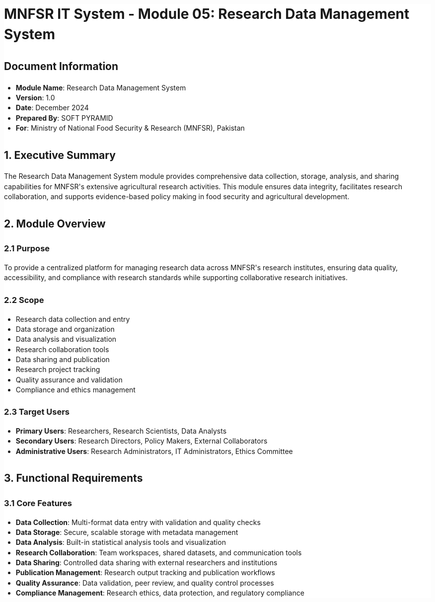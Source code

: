 # MNFSR IT System - Module 05: Research Data Management System

## Document Information
- **Module Name**: Research Data Management System
- **Version**: 1.0
- **Date**: December 2024
- **Prepared By**: SOFT PYRAMID
- **For**: Ministry of National Food Security & Research (MNFSR), Pakistan

## 1. Executive Summary
The Research Data Management System module provides comprehensive data collection, storage, analysis, and sharing capabilities for MNFSR's extensive agricultural research activities. This module ensures data integrity, facilitates research collaboration, and supports evidence-based policy making in food security and agricultural development.

## 2. Module Overview
### 2.1 Purpose
To provide a centralized platform for managing research data across MNFSR's research institutes, ensuring data quality, accessibility, and compliance with research standards while supporting collaborative research initiatives.

### 2.2 Scope
- Research data collection and entry
- Data storage and organization
- Data analysis and visualization
- Research collaboration tools
- Data sharing and publication
- Research project tracking
- Quality assurance and validation
- Compliance and ethics management

### 2.3 Target Users
- **Primary Users**: Researchers, Research Scientists, Data Analysts
- **Secondary Users**: Research Directors, Policy Makers, External Collaborators
- **Administrative Users**: Research Administrators, IT Administrators, Ethics Committee

## 3. Functional Requirements
### 3.1 Core Features
- **Data Collection**: Multi-format data entry with validation and quality checks
- **Data Storage**: Secure, scalable storage with metadata management
- **Data Analysis**: Built-in statistical analysis tools and visualization
- **Research Collaboration**: Team workspaces, shared datasets, and communication tools
- **Data Sharing**: Controlled data sharing with external researchers and institutions
- **Publication Management**: Research output tracking and publication workflows
- **Quality Assurance**: Data validation, peer review, and quality control processes
- **Compliance Management**: Research ethics, data protection, and regulatory compliance

